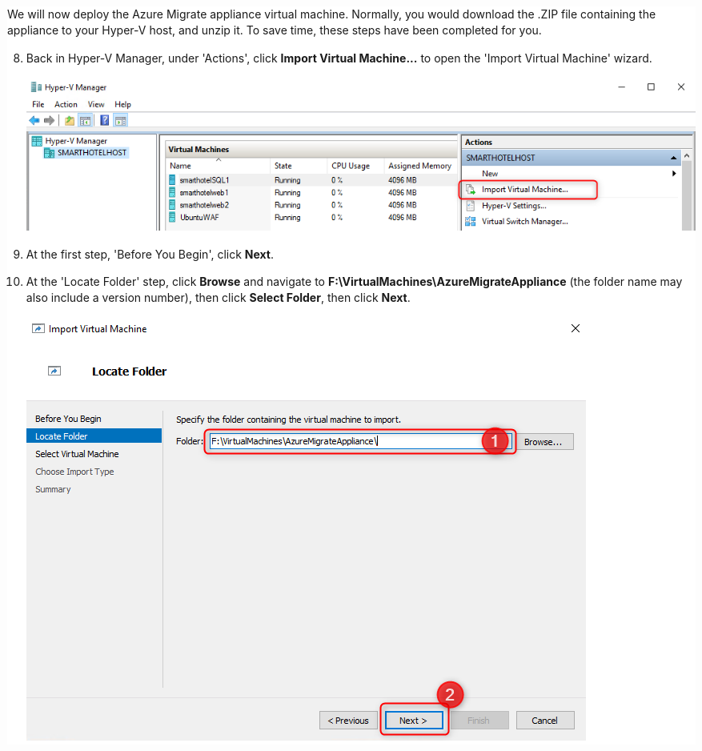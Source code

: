 We will now deploy the Azure Migrate appliance virtual machine.  Normally, you would download the .ZIP file containing the appliance to your Hyper-V host, and unzip it. To save time, these steps have been completed for you.

8.  Back in Hyper-V Manager, under 'Actions', click **Import Virtual Machine...** to open the 'Import Virtual Machine' wizard.
   
    ![Screenshot of Hyper-V Manager, with the 'Import Virtual Machine' action highlighted.](Images/Exercise1/import-vm-1.png)

9.  At the first step, 'Before You Begin', click **Next**.

10. At the 'Locate Folder' step, click **Browse** and navigate to **F:\VirtualMachines\AzureMigrateAppliance** (the folder name may also include a version number), then click **Select Folder**, then click **Next**.

    ![Screenshot of the Hyper-V 'Import Virtual Machine' wizard with the F:\VirtualMachines\AzureMigrateAppliance folder selected.](Images/Exercise1/import-vm-2.png)
